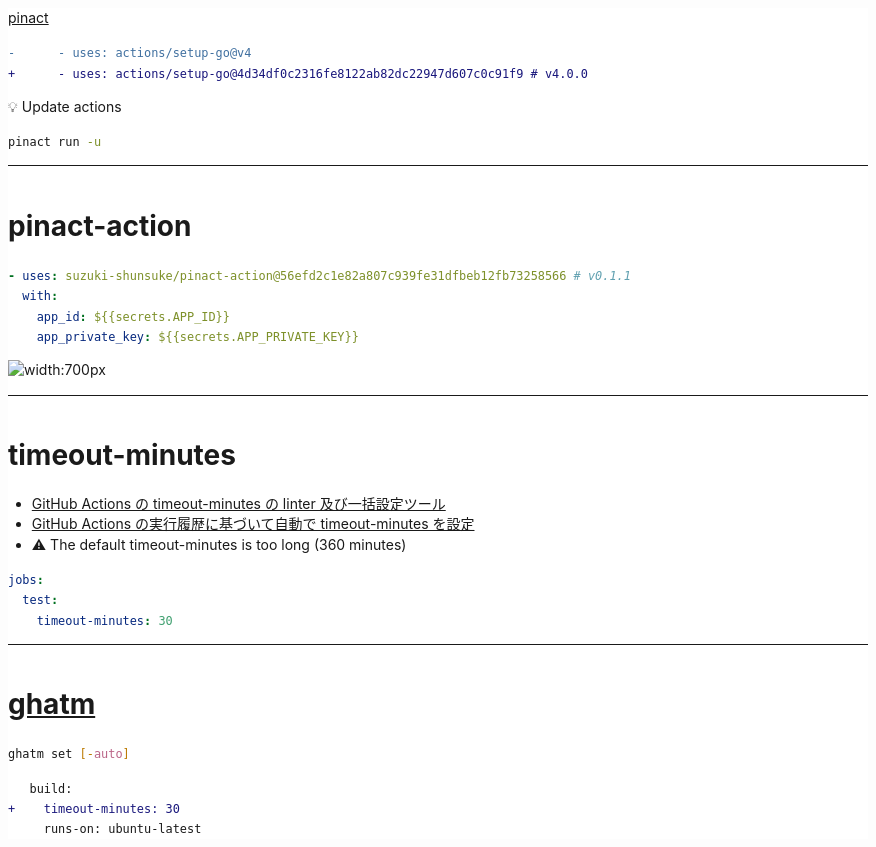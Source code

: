[pinact](https://github.com/suzuki-shunsuke/pinact)

```diff
-      - uses: actions/setup-go@v4
+      - uses: actions/setup-go@4d34df0c2316fe8122ab82dc22947d607c0c91f9 # v4.0.0
```

:bulb: Update actions

```sh
pinact run -u
```



---

# pinact-action

```yaml
- uses: suzuki-shunsuke/pinact-action@56efd2c1e82a807c939fe31dfbeb12fb73258566 # v0.1.1
  with:
    app_id: ${{secrets.APP_ID}}
    app_private_key: ${{secrets.APP_PRIVATE_KEY}}
```

![width:700px](https://storage.googleapis.com/zenn-user-upload/ad2f4622409d-20250310.png)



---

# timeout-minutes

- [GitHub Actions の timeout-minutes の linter 及び一括設定ツール](https://zenn.dev/shunsuke_suzuki/articles/github-actions-timeout-minutes)
- [GitHub Actions の実行履歴に基づいて自動で timeout-minutes を設定](https://zenn.dev/shunsuke_suzuki/articles/ghatm-auto-timeout-minutes)
- :warning: The default timeout-minutes is too long (360 minutes)

```yaml
jobs:
  test:
    timeout-minutes: 30
```



---

# [ghatm](https://github.com/suzuki-shunsuke/ghatm)

```sh
ghatm set [-auto]
```

```diff
   build:
+    timeout-minutes: 30
     runs-on: ubuntu-latest
```
